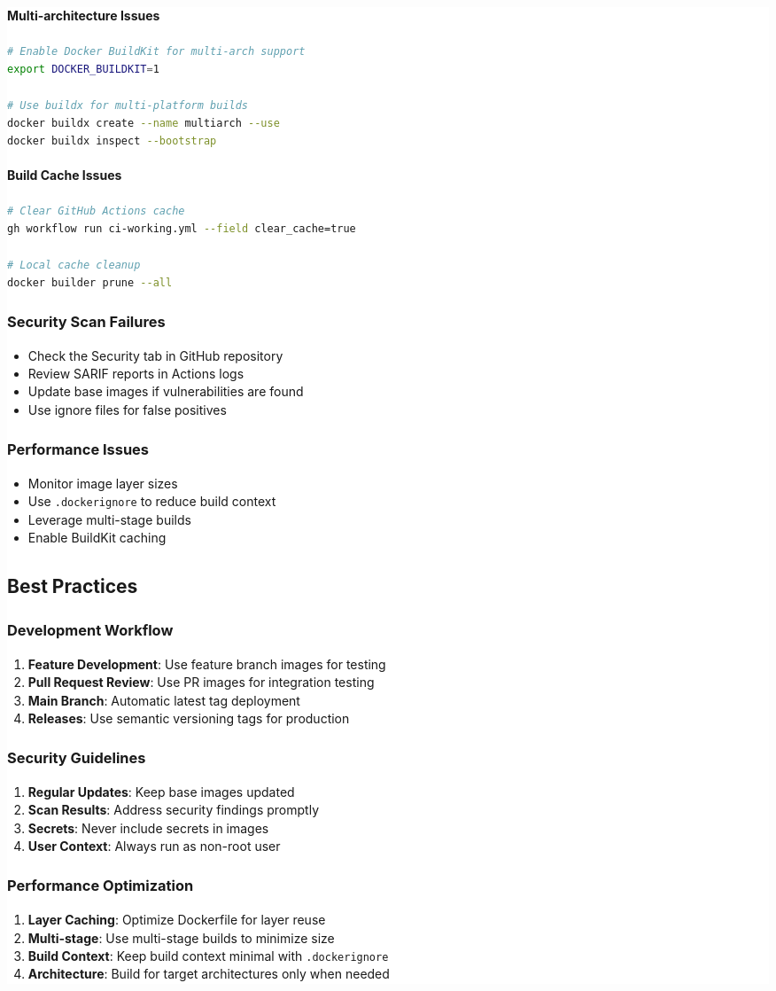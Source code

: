 #### Multi-architecture Issues
```bash
# Enable Docker BuildKit for multi-arch support
export DOCKER_BUILDKIT=1

# Use buildx for multi-platform builds
docker buildx create --name multiarch --use
docker buildx inspect --bootstrap
```

#### Build Cache Issues
```bash
# Clear GitHub Actions cache
gh workflow run ci-working.yml --field clear_cache=true

# Local cache cleanup
docker builder prune --all
```

### Security Scan Failures
- Check the Security tab in GitHub repository
- Review SARIF reports in Actions logs
- Update base images if vulnerabilities are found
- Use ignore files for false positives

### Performance Issues
- Monitor image layer sizes
- Use `.dockerignore` to reduce build context
- Leverage multi-stage builds
- Enable BuildKit caching

## Best Practices

### Development Workflow
1. **Feature Development**: Use feature branch images for testing
2. **Pull Request Review**: Use PR images for integration testing  
3. **Main Branch**: Automatic latest tag deployment
4. **Releases**: Use semantic versioning tags for production

### Security Guidelines
1. **Regular Updates**: Keep base images updated
2. **Scan Results**: Address security findings promptly
3. **Secrets**: Never include secrets in images
4. **User Context**: Always run as non-root user

### Performance Optimization
1. **Layer Caching**: Optimize Dockerfile for layer reuse
2. **Multi-stage**: Use multi-stage builds to minimize size
3. **Build Context**: Keep build context minimal with `.dockerignore`
4. **Architecture**: Build for target architectures only when needed
